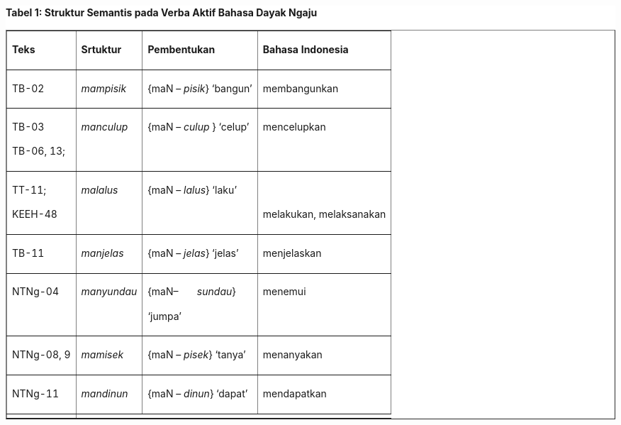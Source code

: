 <p><span class="font3" style="font-weight:bold;">Tabel 1: Struktur Semantis pada Verba Aktif Bahasa Dayak Ngaju</span></p>
<table border="1">
<tr><td style="vertical-align:top;">
<p><span class="font3" style="font-weight:bold;">Teks</span></p></td><td style="vertical-align:top;">
<p><span class="font3" style="font-weight:bold;">Srtuktur</span></p></td><td style="vertical-align:top;">
<p><span class="font3" style="font-weight:bold;">Pembentukan</span></p></td><td style="vertical-align:top;">
<p><span class="font3" style="font-weight:bold;">Bahasa Indonesia</span></p></td></tr>
<tr><td style="vertical-align:bottom;">
<p><span class="font3">TB-02</span></p></td><td style="vertical-align:bottom;">
<p><span class="font3" style="font-style:italic;">mampisik</span></p></td><td style="vertical-align:bottom;">
<p><span class="font3">{maN – </span><span class="font3" style="font-style:italic;">pisik</span><span class="font3">} ‘bangun’</span></p></td><td style="vertical-align:bottom;">
<p><span class="font3">membangunkan</span></p></td></tr>
<tr><td style="vertical-align:bottom;">
<p><span class="font3">TB-03</span></p>
<p><span class="font3">TB-06, 13;</span></p></td><td style="vertical-align:top;">
<p><span class="font3" style="font-style:italic;">manculup</span></p></td><td style="vertical-align:top;">
<p><span class="font3">{maN – </span><span class="font3" style="font-style:italic;">culup</span><span class="font3"> } ‘celup’</span></p></td><td style="vertical-align:top;">
<p><span class="font3">mencelupkan</span></p></td></tr>
<tr><td style="vertical-align:bottom;">
<p><span class="font3">TT-11;</span></p>
<p><span class="font3">KEEH-48</span></p></td><td style="vertical-align:top;">
<p><span class="font3" style="font-style:italic;">malalus</span></p></td><td style="vertical-align:top;">
<p><span class="font3">{maN – </span><span class="font3" style="font-style:italic;">lalus</span><span class="font3">} ‘laku’</span></p></td><td style="vertical-align:bottom;">
<p><span class="font3">melakukan, melaksanakan</span></p></td></tr>
<tr><td style="vertical-align:bottom;">
<p><span class="font3">TB-11</span></p></td><td style="vertical-align:bottom;">
<p><span class="font3" style="font-style:italic;">manjelas</span></p></td><td style="vertical-align:bottom;">
<p><span class="font3">{maN – </span><span class="font3" style="font-style:italic;">jelas</span><span class="font3">} ‘jelas’</span></p></td><td style="vertical-align:bottom;">
<p><span class="font3">menjelaskan</span></p></td></tr>
<tr><td style="vertical-align:top;">
<p><span class="font3">NTNg-04</span></p></td><td style="vertical-align:top;">
<p><span class="font3" style="font-style:italic;">manyundau</span></p></td><td style="vertical-align:top;">
<p><span class="font3">{maN– &nbsp;&nbsp;&nbsp;&nbsp;&nbsp;&nbsp;</span><span class="font3" style="font-style:italic;">sundau</span><span class="font3">}</span></p>
<p><span class="font3">‘jumpa’</span></p></td><td style="vertical-align:top;">
<p><span class="font3">menemui</span></p></td></tr>
<tr><td style="vertical-align:top;">
<p><span class="font3">NTNg-08, 9</span></p></td><td style="vertical-align:top;">
<p><span class="font3" style="font-style:italic;">mamisek</span></p></td><td style="vertical-align:top;">
<p><span class="font3">{maN – </span><span class="font3" style="font-style:italic;">pisek</span><span class="font3">} ‘tanya’</span></p></td><td style="vertical-align:top;">
<p><span class="font3">menanyakan</span></p></td></tr>
<tr><td style="vertical-align:top;">
<p><span class="font3">NTNg-11</span></p></td><td style="vertical-align:top;">
<p><span class="font3" style="font-style:italic;">mandinun</span></p></td><td style="vertical-align:top;">
<p><span class="font3">{maN – </span><span class="font3" style="font-style:italic;">dinun</span><span class="font3">} ‘dapat’</span></p></td><td style="vertical-align:top;">
<p><span class="font3">mendapatkan</span></p></td></tr>
<tr><td style="vertical-align:top;">